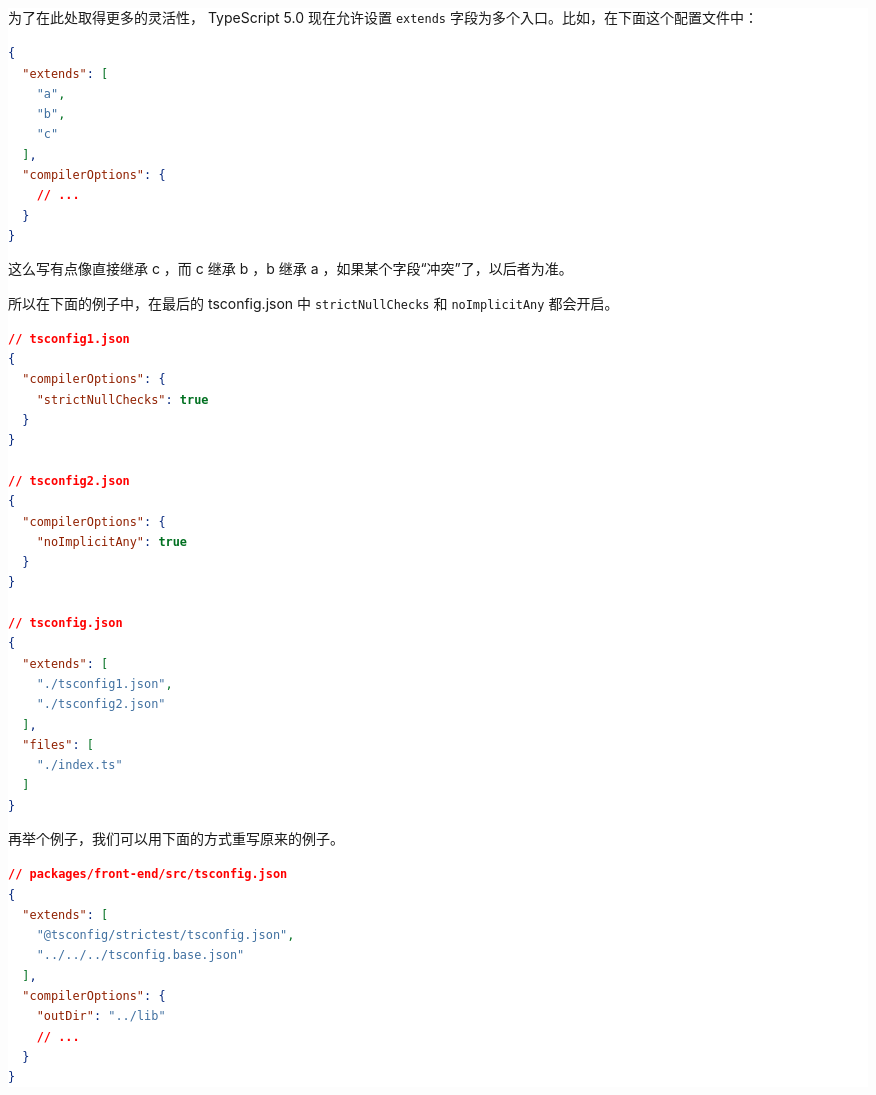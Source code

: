 为了在此处取得更多的灵活性， TypeScript 5.0 现在允许设置 `extends` 字段为多个入口。比如，在下面这个配置文件中：

```json
{
  "extends": [
    "a",
    "b",
    "c"
  ],
  "compilerOptions": {
    // ...
  }
}
```

这么写有点像直接继承 c ，而 c 继承 b ，b 继承 a ，如果某个字段“冲突”了，以后者为准。

所以在下面的例子中，在最后的 tsconfig.json 中 `strictNullChecks` 和 `noImplicitAny` 都会开启。

```json
// tsconfig1.json
{
  "compilerOptions": {
    "strictNullChecks": true
  }
}

// tsconfig2.json
{
  "compilerOptions": {
    "noImplicitAny": true
  }
}

// tsconfig.json
{
  "extends": [
    "./tsconfig1.json",
    "./tsconfig2.json"
  ],
  "files": [
    "./index.ts"
  ]
}
```

再举个例子，我们可以用下面的方式重写原来的例子。

```json
// packages/front-end/src/tsconfig.json
{
  "extends": [
    "@tsconfig/strictest/tsconfig.json",
    "../../../tsconfig.base.json"
  ],
  "compilerOptions": {
    "outDir": "../lib"
    // ...
  }
}
```
